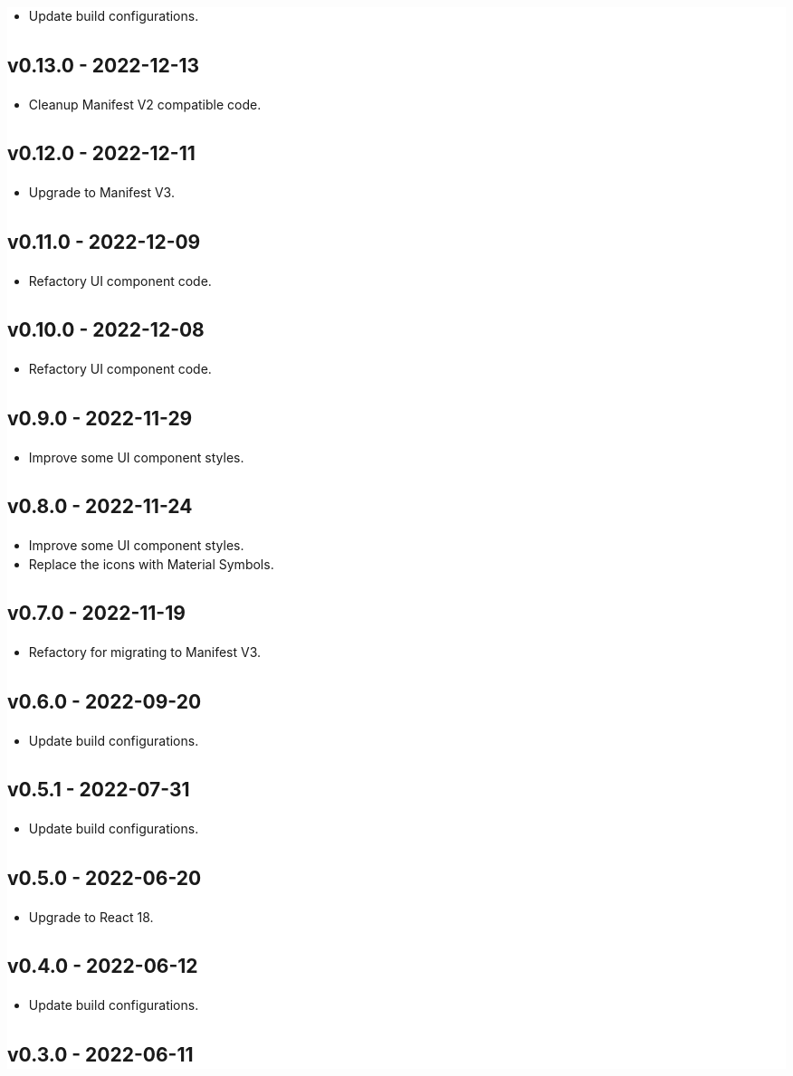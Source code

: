 * Update build configurations.

## v0.13.0 - 2022-12-13

* Cleanup Manifest V2 compatible code.

## v0.12.0 - 2022-12-11

* Upgrade to Manifest V3.

## v0.11.0 - 2022-12-09

* Refactory UI component code.

## v0.10.0 - 2022-12-08

* Refactory UI component code.

## v0.9.0 - 2022-11-29

* Improve some UI component styles.

## v0.8.0 - 2022-11-24

* Improve some UI component styles.
* Replace the icons with Material Symbols.

## v0.7.0 - 2022-11-19

* Refactory for migrating to Manifest V3.

## v0.6.0 - 2022-09-20

* Update build configurations.

## v0.5.1 - 2022-07-31

* Update build configurations.

## v0.5.0 - 2022-06-20

* Upgrade to React 18.

## v0.4.0 - 2022-06-12

* Update build configurations.

## v0.3.0 - 2022-06-11
